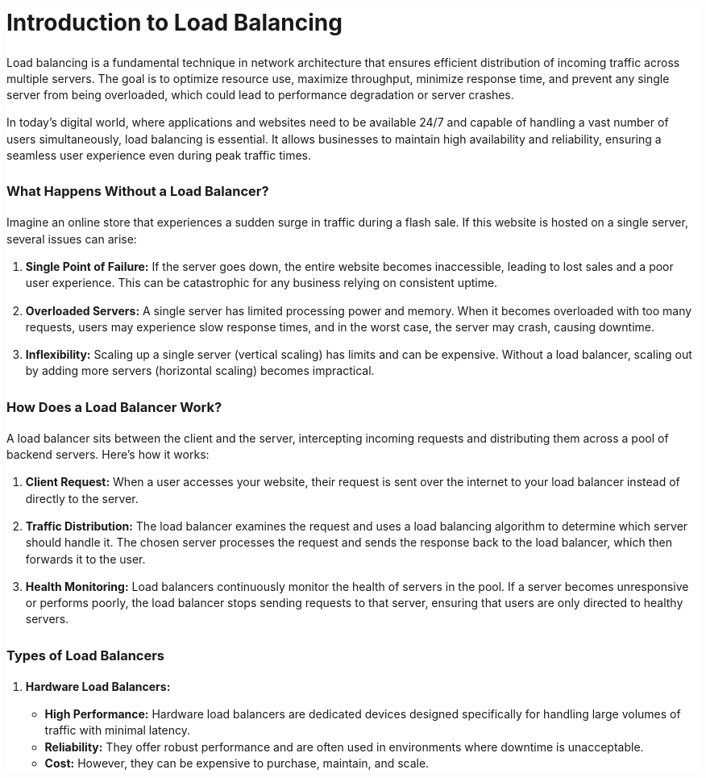 # Introduction to Load Balancing

Load balancing is a fundamental technique in network architecture that ensures efficient distribution of incoming traffic across multiple servers. The goal is to optimize resource use, maximize throughput, minimize response time, and prevent any single server from being overloaded, which could lead to performance degradation or server crashes.

In today’s digital world, where applications and websites need to be available 24/7 and capable of handling a vast number of users simultaneously, load balancing is essential. It allows businesses to maintain high availability and reliability, ensuring a seamless user experience even during peak traffic times.

### What Happens Without a Load Balancer?

Imagine an online store that experiences a sudden surge in traffic during a flash sale. If this website is hosted on a single server, several issues can arise:

1. **Single Point of Failure:** If the server goes down, the entire website becomes inaccessible, leading to lost sales and a poor user experience. This can be catastrophic for any business relying on consistent uptime.

2. **Overloaded Servers:** A single server has limited processing power and memory. When it becomes overloaded with too many requests, users may experience slow response times, and in the worst case, the server may crash, causing downtime.

3. **Inflexibility:** Scaling up a single server (vertical scaling) has limits and can be expensive. Without a load balancer, scaling out by adding more servers (horizontal scaling) becomes impractical.

### How Does a Load Balancer Work?

A load balancer sits between the client and the server, intercepting incoming requests and distributing them across a pool of backend servers. Here’s how it works:

1. **Client Request:** When a user accesses your website, their request is sent over the internet to your load balancer instead of directly to the server.

2. **Traffic Distribution:** The load balancer examines the request and uses a load balancing algorithm to determine which server should handle it. The chosen server processes the request and sends the response back to the load balancer, which then forwards it to the user.

3. **Health Monitoring:** Load balancers continuously monitor the health of servers in the pool. If a server becomes unresponsive or performs poorly, the load balancer stops sending requests to that server, ensuring that users are only directed to healthy servers.

### Types of Load Balancers

1. **Hardware Load Balancers:**

   - **High Performance:** Hardware load balancers are dedicated devices designed specifically for handling large volumes of traffic with minimal latency.
   - **Reliability:** They offer robust performance and are often used in environments where downtime is unacceptable.
   - **Cost:** However, they can be expensive to purchase, maintain, and scale.
